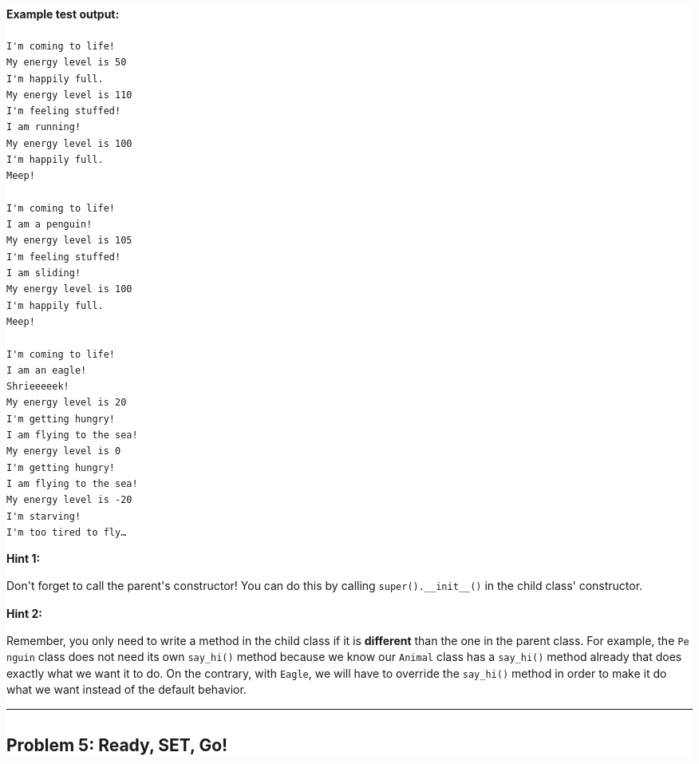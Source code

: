 
#### Example test output:
```
I'm coming to life!
My energy level is 50
I'm happily full.
My energy level is 110
I'm feeling stuffed!
I am running!
My energy level is 100
I'm happily full.
Meep!

I'm coming to life!
I am a penguin!
My energy level is 105
I'm feeling stuffed!
I am sliding!
My energy level is 100
I'm happily full.
Meep!

I'm coming to life!
I am an eagle!
Shrieeeeek!
My energy level is 20
I'm getting hungry!
I am flying to the sea!
My energy level is 0
I'm getting hungry!
I am flying to the sea!
My energy level is -20
I'm starving!
I'm too tired to fly…
```

**Hint 1:**

Don't forget to call the parent's constructor! You can do this by calling `super().__init__()` in the child class' constructor.

**Hint 2:**

Remember, you only need to write a method in the child class if it is **different** than the one in the parent class. For example, the `Penguin` class does not need its own `say_hi()` method because we know our `Animal` class has a `say_hi()` method already that does exactly what we want it to do. On the contrary, with `Eagle`, we will have to override the `say_hi()` method in order to make it do what we want instead of the default behavior.

------------

## Problem 5: Ready, **SET**, Go!
